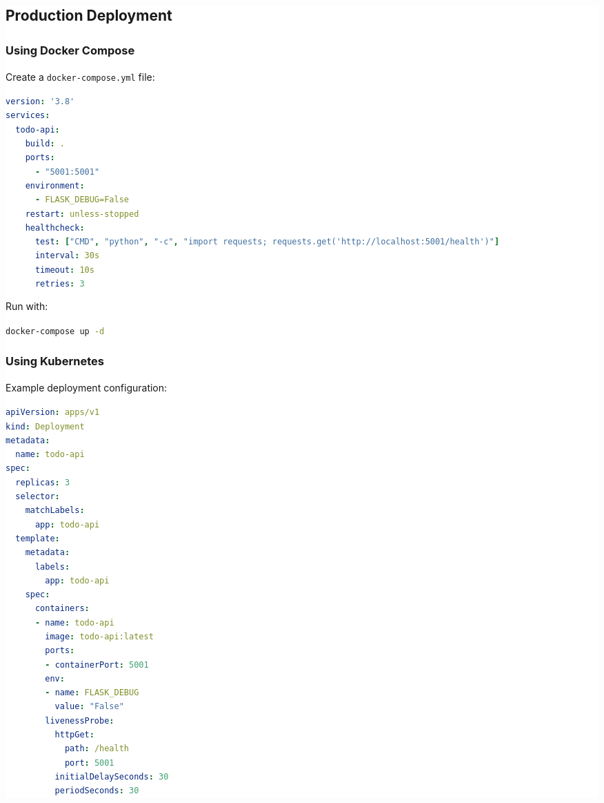 ## Production Deployment

### Using Docker Compose
Create a `docker-compose.yml` file:

```yaml
version: '3.8'
services:
  todo-api:
    build: .
    ports:
      - "5001:5001"
    environment:
      - FLASK_DEBUG=False
    restart: unless-stopped
    healthcheck:
      test: ["CMD", "python", "-c", "import requests; requests.get('http://localhost:5001/health')"]
      interval: 30s
      timeout: 10s
      retries: 3
```

Run with:
```bash
docker-compose up -d
```

### Using Kubernetes
Example deployment configuration:

```yaml
apiVersion: apps/v1
kind: Deployment
metadata:
  name: todo-api
spec:
  replicas: 3
  selector:
    matchLabels:
      app: todo-api
  template:
    metadata:
      labels:
        app: todo-api
    spec:
      containers:
      - name: todo-api
        image: todo-api:latest
        ports:
        - containerPort: 5001
        env:
        - name: FLASK_DEBUG
          value: "False"
        livenessProbe:
          httpGet:
            path: /health
            port: 5001
          initialDelaySeconds: 30
          periodSeconds: 30
```
